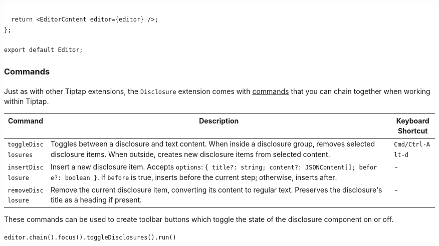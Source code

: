 ```tsx

  return <EditorContent editor={editor} />;
};

export default Editor;
```

### Commands

Just as with other Tiptap extensions, the `Disclosure` extension comes with [commands](https://tiptap.dev/docs/editor/api/commands) that you can chain together when working within Tiptap.

| Command | Description | Keyboard Shortcut |
|---------|-------------|-------------------|
| `toggleDisclosures` | Toggles between a disclosure and text content. When inside a disclosure group, removes selected disclosure items. When outside, creates new disclosure items from selected content. | `Cmd/Ctrl-Alt-d` |
| `insertDisclosure` | Insert a new disclosure item. Accepts `options`:  `{ title?: string; content?: JSONContent[]; before?: boolean }`. If `before` is true, inserts before the current step; otherwise, inserts after. | - |
| `removeDisclosure` | Remove the current disclosure item, converting its content to regular text. Preserves the disclosure's title as a heading if present. | - |

These commands can be used to create toolbar buttons which toggle the state of the disclosure component on or off.

```tsx
editor.chain().focus().toggleDisclosures().run()
```